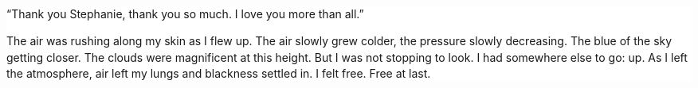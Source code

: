 “Thank you Stephanie, thank you so much. I love you more than all.”

The air was rushing along my skin as I flew up. The air slowly grew colder,
the pressure slowly decreasing. The blue of the sky getting closer. The clouds
were magnificent at this height. But I was not stopping to look. I had somewhere
else to go: up. As I left the atmosphere, air left my lungs and blackness
settled in. I felt free. Free at last.